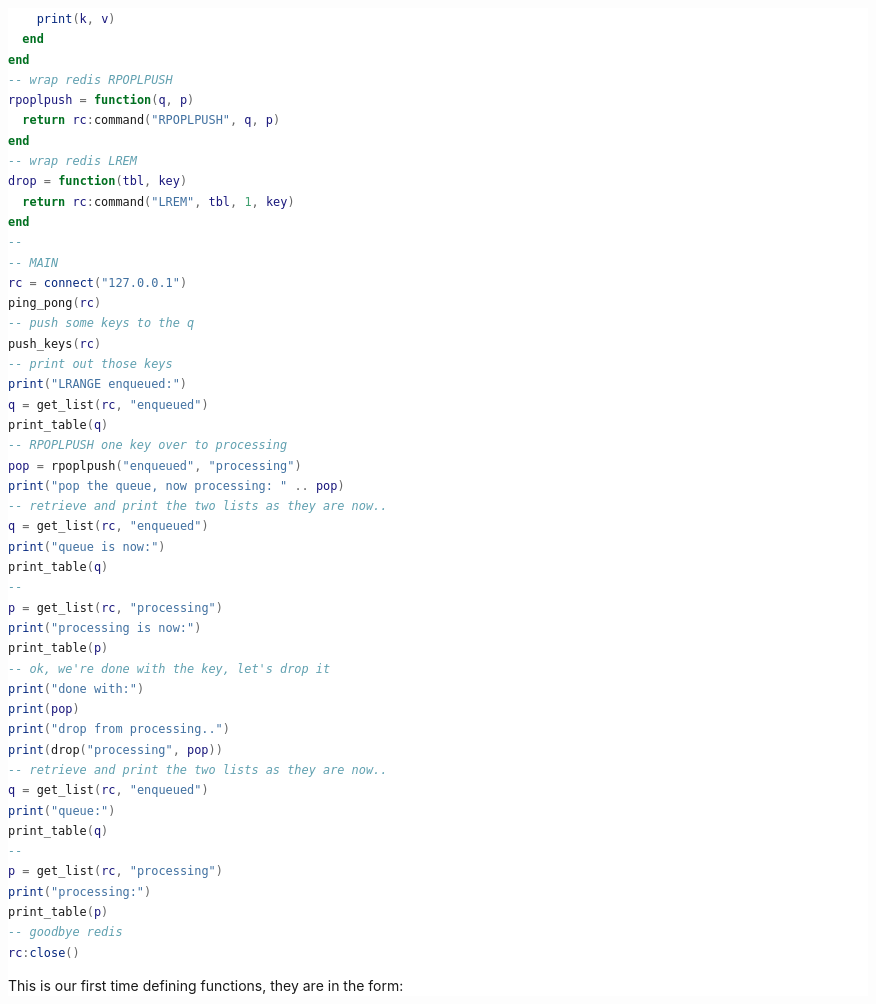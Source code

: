 ```lua
    print(k, v)
  end
end
-- wrap redis RPOPLPUSH
rpoplpush = function(q, p)
  return rc:command("RPOPLPUSH", q, p)
end
-- wrap redis LREM
drop = function(tbl, key)
  return rc:command("LREM", tbl, 1, key)
end
--
-- MAIN
rc = connect("127.0.0.1")
ping_pong(rc)
-- push some keys to the q
push_keys(rc)
-- print out those keys
print("LRANGE enqueued:")
q = get_list(rc, "enqueued")
print_table(q)
-- RPOPLPUSH one key over to processing
pop = rpoplpush("enqueued", "processing")
print("pop the queue, now processing: " .. pop)
-- retrieve and print the two lists as they are now..
q = get_list(rc, "enqueued")
print("queue is now:")
print_table(q)
--
p = get_list(rc, "processing")
print("processing is now:")
print_table(p)
-- ok, we're done with the key, let's drop it
print("done with:")
print(pop)
print("drop from processing..")
print(drop("processing", pop))
-- retrieve and print the two lists as they are now..
q = get_list(rc, "enqueued")
print("queue:")
print_table(q)
--
p = get_list(rc, "processing")
print("processing:")
print_table(p)
-- goodbye redis
rc:close()
```

This is our first time defining functions, they are in the form:
